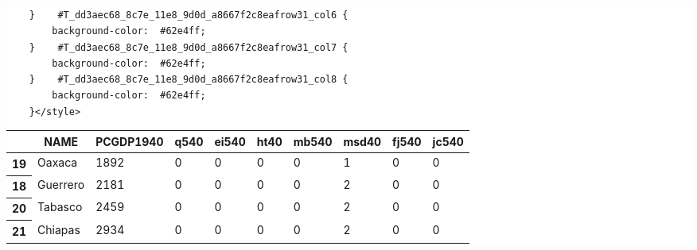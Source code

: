         }    #T_dd3aec68_8c7e_11e8_9d0d_a8667f2c8eafrow31_col6 {
            background-color:  #62e4ff;
        }    #T_dd3aec68_8c7e_11e8_9d0d_a8667f2c8eafrow31_col7 {
            background-color:  #62e4ff;
        }    #T_dd3aec68_8c7e_11e8_9d0d_a8667f2c8eafrow31_col8 {
            background-color:  #62e4ff;
        }</style>  
<table id="T_dd3aec68_8c7e_11e8_9d0d_a8667f2c8eaf" > 
<thead>    <tr> 
        <th class="blank level0" ></th> 
        <th class="col_heading level0 col0" >NAME</th> 
        <th class="col_heading level0 col1" >PCGDP1940</th> 
        <th class="col_heading level0 col2" >q540</th> 
        <th class="col_heading level0 col3" >ei540</th> 
        <th class="col_heading level0 col4" >ht40</th> 
        <th class="col_heading level0 col5" >mb540</th> 
        <th class="col_heading level0 col6" >msd40</th> 
        <th class="col_heading level0 col7" >fj540</th> 
        <th class="col_heading level0 col8" >jc540</th> 
    </tr></thead> 
<tbody>    <tr> 
        <th id="T_dd3aec68_8c7e_11e8_9d0d_a8667f2c8eaflevel0_row0" class="row_heading level0 row0" >19</th> 
        <td id="T_dd3aec68_8c7e_11e8_9d0d_a8667f2c8eafrow0_col0" class="data row0 col0" >Oaxaca</td> 
        <td id="T_dd3aec68_8c7e_11e8_9d0d_a8667f2c8eafrow0_col1" class="data row0 col1" >1892</td> 
        <td id="T_dd3aec68_8c7e_11e8_9d0d_a8667f2c8eafrow0_col2" class="data row0 col2" >0</td> 
        <td id="T_dd3aec68_8c7e_11e8_9d0d_a8667f2c8eafrow0_col3" class="data row0 col3" >0</td> 
        <td id="T_dd3aec68_8c7e_11e8_9d0d_a8667f2c8eafrow0_col4" class="data row0 col4" >0</td> 
        <td id="T_dd3aec68_8c7e_11e8_9d0d_a8667f2c8eafrow0_col5" class="data row0 col5" >0</td> 
        <td id="T_dd3aec68_8c7e_11e8_9d0d_a8667f2c8eafrow0_col6" class="data row0 col6" >1</td> 
        <td id="T_dd3aec68_8c7e_11e8_9d0d_a8667f2c8eafrow0_col7" class="data row0 col7" >0</td> 
        <td id="T_dd3aec68_8c7e_11e8_9d0d_a8667f2c8eafrow0_col8" class="data row0 col8" >0</td> 
    </tr>    <tr> 
        <th id="T_dd3aec68_8c7e_11e8_9d0d_a8667f2c8eaflevel0_row1" class="row_heading level0 row1" >18</th> 
        <td id="T_dd3aec68_8c7e_11e8_9d0d_a8667f2c8eafrow1_col0" class="data row1 col0" >Guerrero</td> 
        <td id="T_dd3aec68_8c7e_11e8_9d0d_a8667f2c8eafrow1_col1" class="data row1 col1" >2181</td> 
        <td id="T_dd3aec68_8c7e_11e8_9d0d_a8667f2c8eafrow1_col2" class="data row1 col2" >0</td> 
        <td id="T_dd3aec68_8c7e_11e8_9d0d_a8667f2c8eafrow1_col3" class="data row1 col3" >0</td> 
        <td id="T_dd3aec68_8c7e_11e8_9d0d_a8667f2c8eafrow1_col4" class="data row1 col4" >0</td> 
        <td id="T_dd3aec68_8c7e_11e8_9d0d_a8667f2c8eafrow1_col5" class="data row1 col5" >0</td> 
        <td id="T_dd3aec68_8c7e_11e8_9d0d_a8667f2c8eafrow1_col6" class="data row1 col6" >2</td> 
        <td id="T_dd3aec68_8c7e_11e8_9d0d_a8667f2c8eafrow1_col7" class="data row1 col7" >0</td> 
        <td id="T_dd3aec68_8c7e_11e8_9d0d_a8667f2c8eafrow1_col8" class="data row1 col8" >0</td> 
    </tr>    <tr> 
        <th id="T_dd3aec68_8c7e_11e8_9d0d_a8667f2c8eaflevel0_row2" class="row_heading level0 row2" >20</th> 
        <td id="T_dd3aec68_8c7e_11e8_9d0d_a8667f2c8eafrow2_col0" class="data row2 col0" >Tabasco</td> 
        <td id="T_dd3aec68_8c7e_11e8_9d0d_a8667f2c8eafrow2_col1" class="data row2 col1" >2459</td> 
        <td id="T_dd3aec68_8c7e_11e8_9d0d_a8667f2c8eafrow2_col2" class="data row2 col2" >0</td> 
        <td id="T_dd3aec68_8c7e_11e8_9d0d_a8667f2c8eafrow2_col3" class="data row2 col3" >0</td> 
        <td id="T_dd3aec68_8c7e_11e8_9d0d_a8667f2c8eafrow2_col4" class="data row2 col4" >0</td> 
        <td id="T_dd3aec68_8c7e_11e8_9d0d_a8667f2c8eafrow2_col5" class="data row2 col5" >0</td> 
        <td id="T_dd3aec68_8c7e_11e8_9d0d_a8667f2c8eafrow2_col6" class="data row2 col6" >2</td> 
        <td id="T_dd3aec68_8c7e_11e8_9d0d_a8667f2c8eafrow2_col7" class="data row2 col7" >0</td> 
        <td id="T_dd3aec68_8c7e_11e8_9d0d_a8667f2c8eafrow2_col8" class="data row2 col8" >0</td> 
    </tr>    <tr> 
        <th id="T_dd3aec68_8c7e_11e8_9d0d_a8667f2c8eaflevel0_row3" class="row_heading level0 row3" >21</th> 
        <td id="T_dd3aec68_8c7e_11e8_9d0d_a8667f2c8eafrow3_col0" class="data row3 col0" >Chiapas</td> 
        <td id="T_dd3aec68_8c7e_11e8_9d0d_a8667f2c8eafrow3_col1" class="data row3 col1" >2934</td> 
        <td id="T_dd3aec68_8c7e_11e8_9d0d_a8667f2c8eafrow3_col2" class="data row3 col2" >0</td> 
        <td id="T_dd3aec68_8c7e_11e8_9d0d_a8667f2c8eafrow3_col3" class="data row3 col3" >0</td> 
        <td id="T_dd3aec68_8c7e_11e8_9d0d_a8667f2c8eafrow3_col4" class="data row3 col4" >0</td> 
        <td id="T_dd3aec68_8c7e_11e8_9d0d_a8667f2c8eafrow3_col5" class="data row3 col5" >0</td> 
        <td id="T_dd3aec68_8c7e_11e8_9d0d_a8667f2c8eafrow3_col6" class="data row3 col6" >2</td> 
        <td id="T_dd3aec68_8c7e_11e8_9d0d_a8667f2c8eafrow3_col7" class="data row3 col7" >0</td> 
        <td id="T_dd3aec68_8c7e_11e8_9d0d_a8667f2c8eafrow3_col8" class="data row3 col8" >0</td> 